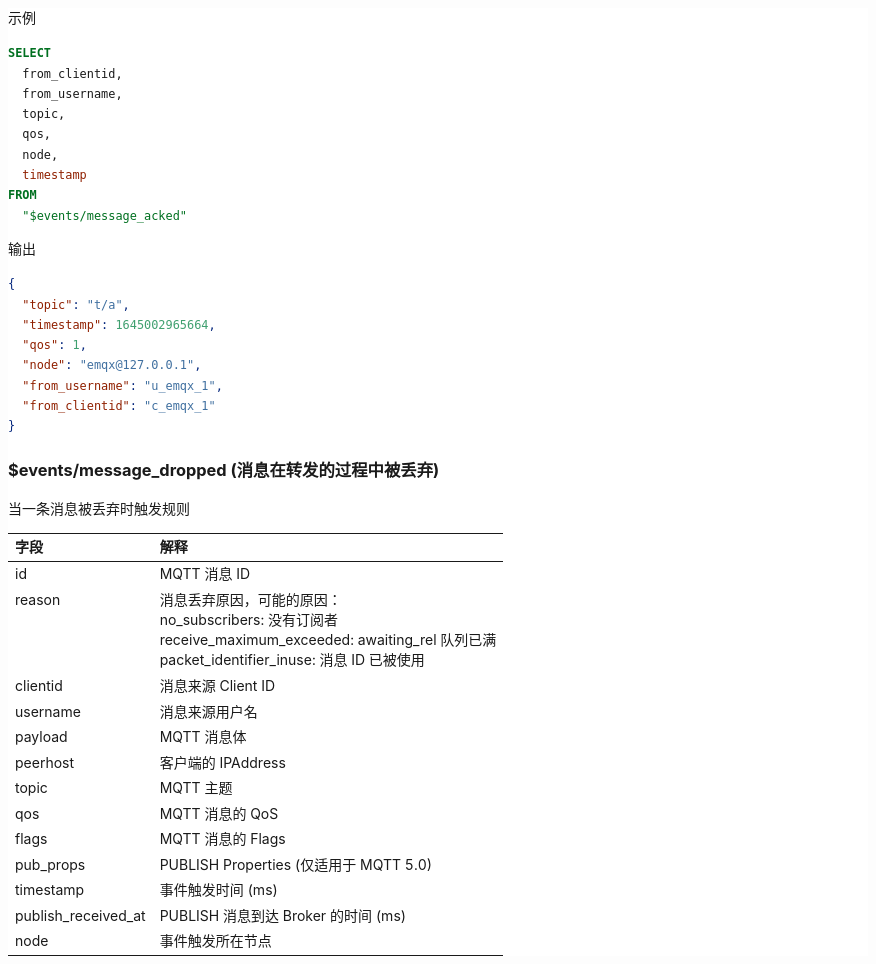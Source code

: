 示例
```sql
SELECT
  from_clientid,
  from_username,
  topic,
  qos,
  node,
  timestamp
FROM
  "$events/message_acked"
```
输出
```json
{
  "topic": "t/a",
  "timestamp": 1645002965664,
  "qos": 1,
  "node": "emqx@127.0.0.1",
  "from_username": "u_emqx_1",
  "from_clientid": "c_emqx_1"
}
```

### $events/message_dropped (消息在转发的过程中被丢弃)

当一条消息被丢弃时触发规则

| 字段                  | 解释                                                                                                                                                              |
| :-------------------- | :---------------------------------------------------------------------------------------------------------------------------------------------------------------- |
| id                    | MQTT 消息 ID                                                                                                                                                      |
| reason                | 消息丢弃原因，可能的原因：<br/>no\_subscribers: 没有订阅者<br/>receive\_maximum\_exceeded: awaiting\_rel 队列已满<br />packet\_identifier\_inuse: 消息 ID 已被使用 |
| clientid              | 消息来源 Client ID                                                                                                                                                |
| username              | 消息来源用户名                                                                                                                                                    |
| payload               | MQTT 消息体                                                                                                                                                       |
| peerhost              | 客户端的 IPAddress                                                                                                                                                |
| topic                 | MQTT 主题                                                                                                                                                         |
| qos                   | MQTT 消息的 QoS                                                                                                                                                   |
| flags                 | MQTT 消息的 Flags                                                                                                                                                 |
| pub\_props            | PUBLISH Properties (仅适用于 MQTT 5.0)                                                                                                                            |
| timestamp             | 事件触发时间 (ms)                                                                                                                                                 |
| publish\_received\_at | PUBLISH 消息到达 Broker 的时间 (ms)                                                                                                                               |
| node                  | 事件触发所在节点                                                                                                                                                  |
